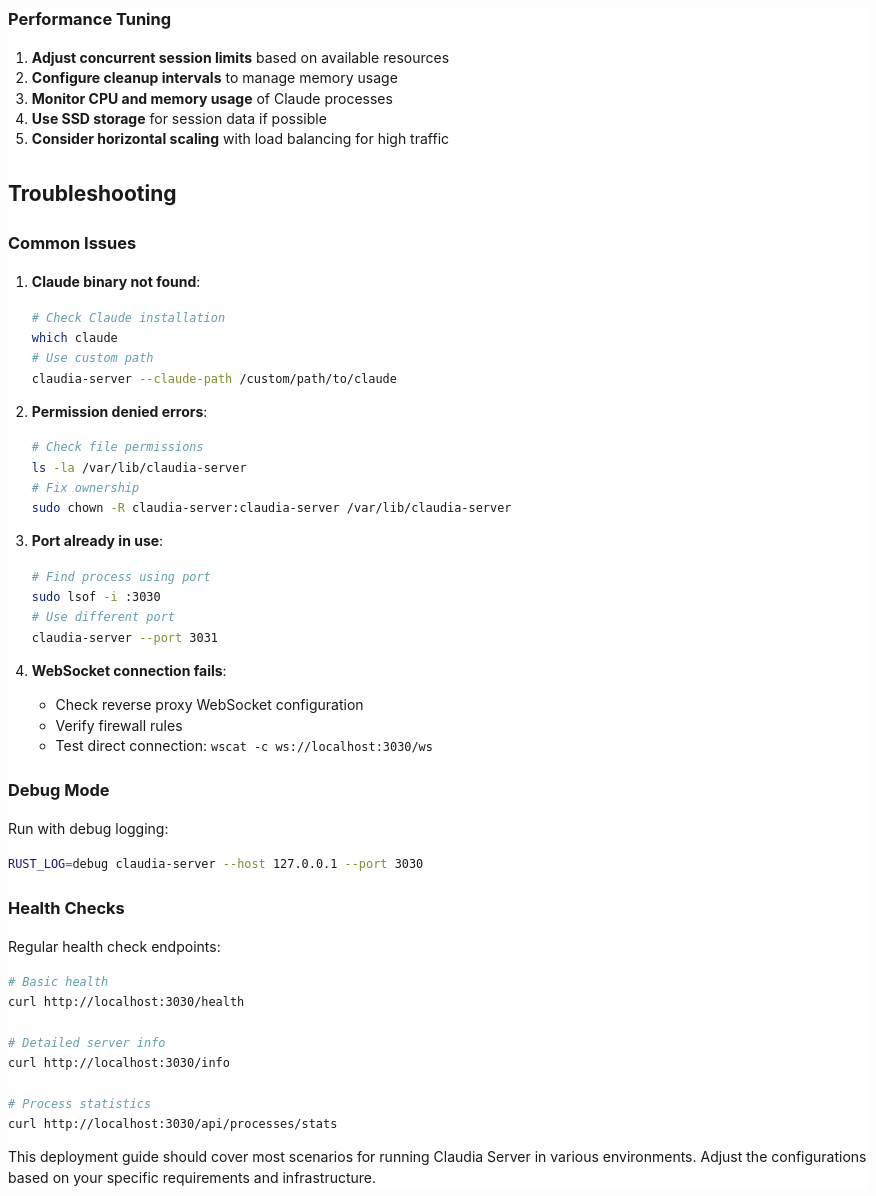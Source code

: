 ### Performance Tuning

1. **Adjust concurrent session limits** based on available resources
2. **Configure cleanup intervals** to manage memory usage
3. **Monitor CPU and memory usage** of Claude processes
4. **Use SSD storage** for session data if possible
5. **Consider horizontal scaling** with load balancing for high traffic

## Troubleshooting

### Common Issues

1. **Claude binary not found**:
   ```bash
   # Check Claude installation
   which claude
   # Use custom path
   claudia-server --claude-path /custom/path/to/claude
   ```

2. **Permission denied errors**:
   ```bash
   # Check file permissions
   ls -la /var/lib/claudia-server
   # Fix ownership
   sudo chown -R claudia-server:claudia-server /var/lib/claudia-server
   ```

3. **Port already in use**:
   ```bash
   # Find process using port
   sudo lsof -i :3030
   # Use different port
   claudia-server --port 3031
   ```

4. **WebSocket connection fails**:
   - Check reverse proxy WebSocket configuration
   - Verify firewall rules
   - Test direct connection: `wscat -c ws://localhost:3030/ws`

### Debug Mode

Run with debug logging:

```bash
RUST_LOG=debug claudia-server --host 127.0.0.1 --port 3030
```

### Health Checks

Regular health check endpoints:

```bash
# Basic health
curl http://localhost:3030/health

# Detailed server info
curl http://localhost:3030/info

# Process statistics
curl http://localhost:3030/api/processes/stats
```

This deployment guide should cover most scenarios for running Claudia Server in various environments. Adjust the configurations based on your specific requirements and infrastructure.
